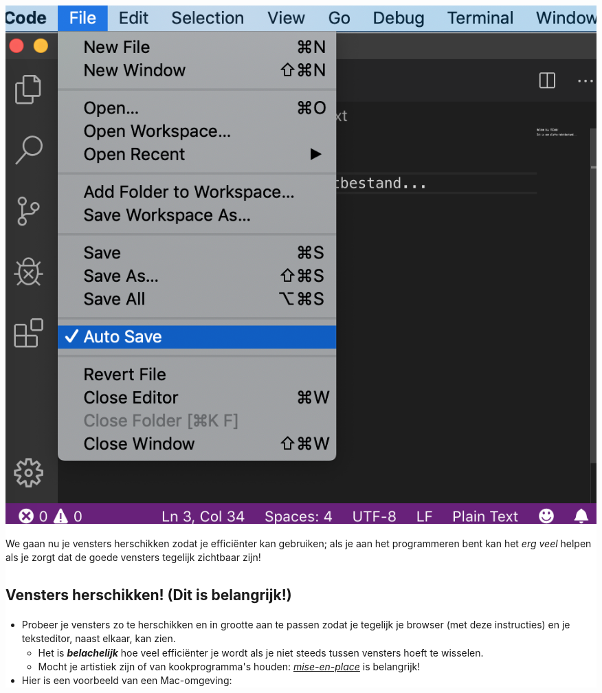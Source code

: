    ![Autosave](images/autosave.png)

We gaan nu je vensters herschikken zodat je efficiënter kan gebruiken; als je aan het programmeren bent kan het *erg veel* helpen als je zorgt dat de goede vensters tegelijk zichtbaar zijn!

## Vensters herschikken! (Dit is belangrijk!)

* Probeer je vensters zo te herschikken en in grootte aan te passen zodat je tegelijk je browser (met deze instructies) en je teksteditor, naast elkaar, kan zien.
  * Het is ***belachelijk*** hoe veel efficiënter je wordt als je niet steeds tussen vensters hoeft te wisselen.
  * Mocht je artistiek zijn of van kookprogramma's houden: [*mise-en-place*](https://nl.wikipedia.org/wiki/Mise-en-place) is belangrijk!
* Hier is een voorbeeld van een Mac-omgeving:
